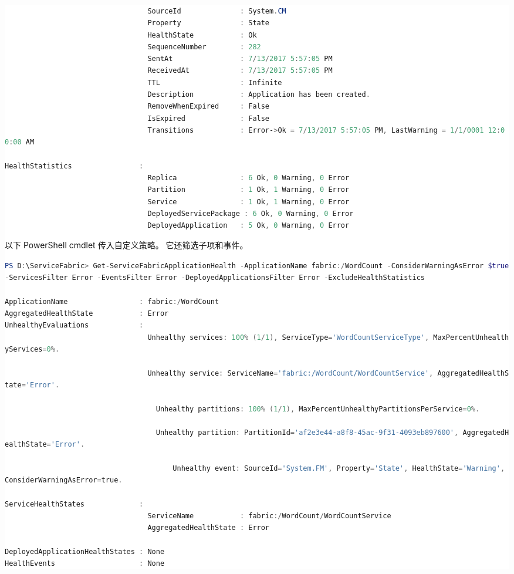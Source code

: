 ```powershell
                                  SourceId              : System.CM
                                  Property              : State
                                  HealthState           : Ok
                                  SequenceNumber        : 282
                                  SentAt                : 7/13/2017 5:57:05 PM
                                  ReceivedAt            : 7/13/2017 5:57:05 PM
                                  TTL                   : Infinite
                                  Description           : Application has been created.
                                  RemoveWhenExpired     : False
                                  IsExpired             : False
                                  Transitions           : Error->Ok = 7/13/2017 5:57:05 PM, LastWarning = 1/1/0001 12:00:00 AM

HealthStatistics                : 
                                  Replica               : 6 Ok, 0 Warning, 0 Error
                                  Partition             : 1 Ok, 1 Warning, 0 Error
                                  Service               : 1 Ok, 1 Warning, 0 Error
                                  DeployedServicePackage : 6 Ok, 0 Warning, 0 Error
                                  DeployedApplication   : 5 Ok, 0 Warning, 0 Error
```

以下 PowerShell cmdlet 传入自定义策略。 它还筛选子项和事件。

```powershell
PS D:\ServiceFabric> Get-ServiceFabricApplicationHealth -ApplicationName fabric:/WordCount -ConsiderWarningAsError $true -ServicesFilter Error -EventsFilter Error -DeployedApplicationsFilter Error -ExcludeHealthStatistics

ApplicationName                 : fabric:/WordCount
AggregatedHealthState           : Error
UnhealthyEvaluations            : 
                                  Unhealthy services: 100% (1/1), ServiceType='WordCountServiceType', MaxPercentUnhealthyServices=0%.

                                  Unhealthy service: ServiceName='fabric:/WordCount/WordCountService', AggregatedHealthState='Error'.

                                    Unhealthy partitions: 100% (1/1), MaxPercentUnhealthyPartitionsPerService=0%.

                                    Unhealthy partition: PartitionId='af2e3e44-a8f8-45ac-9f31-4093eb897600', AggregatedHealthState='Error'.

                                        Unhealthy event: SourceId='System.FM', Property='State', HealthState='Warning', ConsiderWarningAsError=true.

ServiceHealthStates             : 
                                  ServiceName           : fabric:/WordCount/WordCountService
                                  AggregatedHealthState : Error

DeployedApplicationHealthStates : None
HealthEvents                    : None
```

